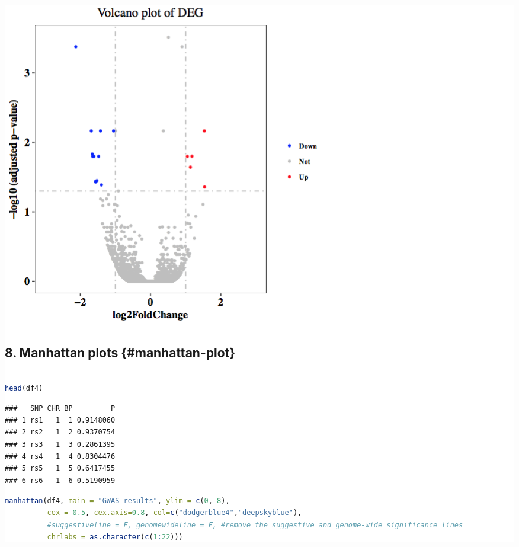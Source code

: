 ![](../.gitbook/assets/plot/7.Customized_volcanoplot.png)

## 8. Manhattan plots {#manhattan-plot}

---

```r
head(df4)
```

```
###   SNP CHR BP         P
### 1 rs1   1  1 0.9148060
### 2 rs2   1  2 0.9370754
### 3 rs3   1  3 0.2861395
### 4 rs4   1  4 0.8304476
### 5 rs5   1  5 0.6417455
### 6 rs6   1  6 0.5190959
```

```r
manhattan(df4, main = "GWAS results", ylim = c(0, 8),
          cex = 0.5, cex.axis=0.8, col=c("dodgerblue4","deepskyblue"),
          #suggestiveline = F, genomewideline = F, #remove the suggestive and genome-wide significance lines
          chrlabs = as.character(c(1:22)))
```

